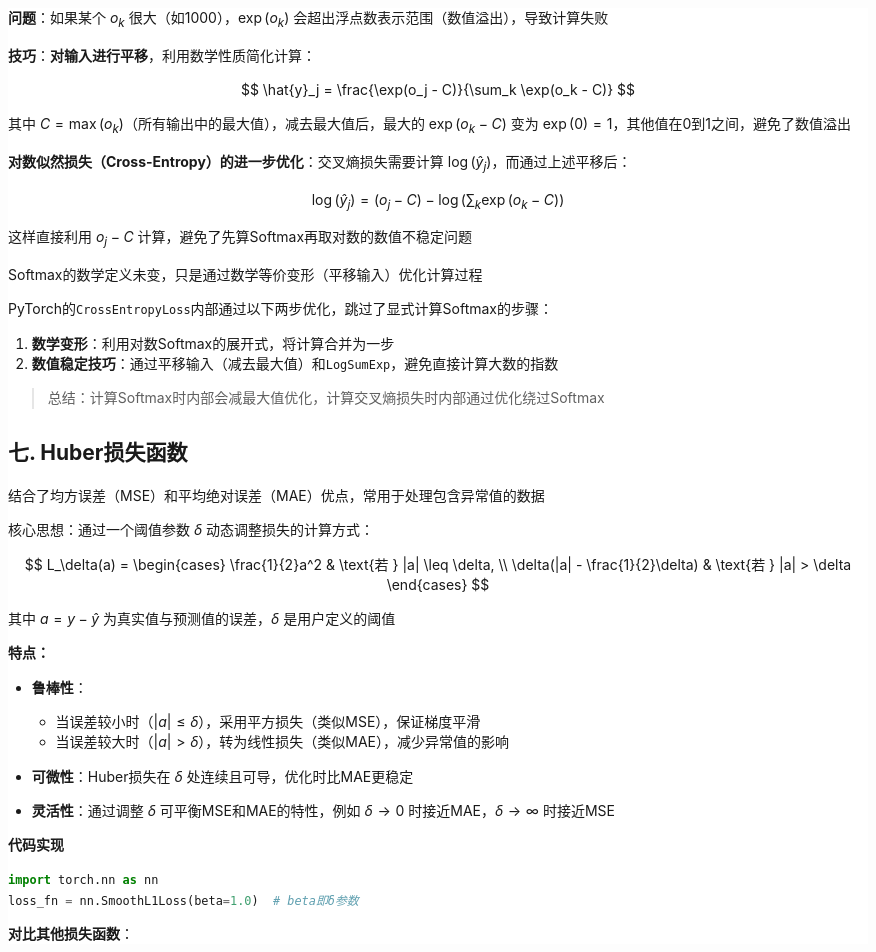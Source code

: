 **问题**：如果某个 $o_k$ 很大（如1000），$\exp(o_k)$ 会超出浮点数表示范围（数值溢出），导致计算失败

**技巧**：**对输入进行平移**，利用数学性质简化计算：

$$
\hat{y}_j = \frac{\exp(o_j - C)}{\sum_k \exp(o_k - C)}
$$

其中 $C = \max(o_k)$（所有输出中的最大值），减去最大值后，最大的 $\exp(o_k - C)$ 变为 $\exp(0) = 1$，其他值在0到1之间，避免了数值溢出

**对数似然损失（Cross-Entropy）的进一步优化**：交叉熵损失需要计算 $\log(\hat{y}_j)$，而通过上述平移后：

$$
\log(\hat{y}_j) = (o_j - C) - \log\left(\sum_k \exp(o_k - C)\right)
$$

这样直接利用 $o_j - C$ 计算，避免了先算Softmax再取对数的数值不稳定问题

Softmax的数学定义未变，只是通过数学等价变形（平移输入）优化计算过程

PyTorch的`CrossEntropyLoss`​内部通过以下两步优化，跳过了显式计算Softmax的步骤：

1. **数学变形**：利用对数Softmax的展开式，将计算合并为一步
2. **数值稳定技巧**：通过平移输入（减去最大值）和`LogSumExp`​，避免直接计算大数的指数

> 总结：计算Softmax时内部会减最大值优化，计算交叉熵损失时内部通过优化绕过Softmax

## 七. Huber损失函数

结合了均方误差（MSE）和平均绝对误差（MAE）优点，常用于处理包含异常值的数据

核心思想：通过一个阈值参数 $\delta$ 动态调整损失的计算方式：

$$
L_\delta(a) = \begin{cases} 
\frac{1}{2}a^2 & \text{若 } |a| \leq \delta, \\
\delta(|a| - \frac{1}{2}\delta) & \text{若 } |a| > \delta 
\end{cases}
$$

其中 $a = y - \hat{y}$ 为真实值与预测值的误差，$\delta$ 是用户定义的阈值

**特点：**

- **鲁棒性**：

  - 当误差较小时（$|a| \leq \delta$），采用平方损失（类似MSE），保证梯度平滑
  - 当误差较大时（$|a| > \delta$），转为线性损失（类似MAE），减少异常值的影响
- **可微性**：Huber损失在 $\delta$ 处连续且可导，优化时比MAE更稳定
- **灵活性**：通过调整 $\delta$ 可平衡MSE和MAE的特性，例如 $\delta \to 0$ 时接近MAE，$\delta \to \infty$ 时接近MSE

**代码实现**

```python
import torch.nn as nn
loss_fn = nn.SmoothL1Loss(beta=1.0)  # beta即δ参数
```

**对比其他损失函数**：

